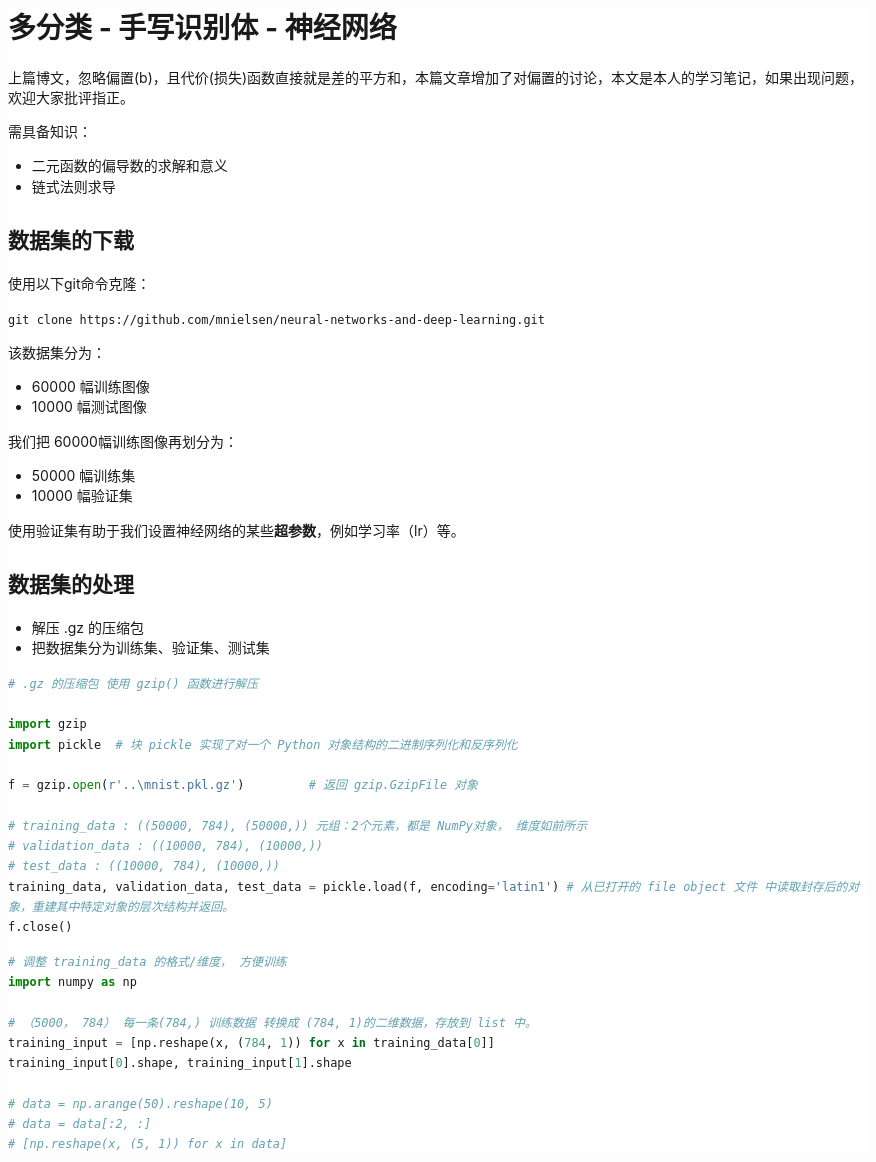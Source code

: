 # 多分类 - 手写识别体 - 神经网络


上篇博文，忽略偏置(b)，且代价(损失)函数直接就是差的平方和，本篇文章增加了对偏置的讨论，本文是本人的学习笔记，如果出现问题，欢迎大家批评指正。

需具备知识：

- 二元函数的偏导数的求解和意义
- 链式法则求导


## 数据集的下载

使用以下git命令克隆：


```
git clone https://github.com/mnielsen/neural-networks-and-deep-learning.git
```

该数据集分为：

- 60000 幅训练图像
- 10000 幅测试图像

我们把 60000幅训练图像再划分为：
- 50000 幅训练集
- 10000 幅验证集

使用验证集有助于我们设置神经网络的某些**超参数**，例如学习率（lr）等。

## 数据集的处理

- 解压 .gz 的压缩包
- 把数据集分为训练集、验证集、测试集



```python
# .gz 的压缩包 使用 gzip() 函数进行解压

import gzip
import pickle  # 块 pickle 实现了对一个 Python 对象结构的二进制序列化和反序列化

f = gzip.open(r'..\mnist.pkl.gz')         # 返回 gzip.GzipFile 对象

# training_data : ((50000, 784), (50000,)) 元组：2个元素，都是 NumPy对象， 维度如前所示
# validation_data : ((10000, 784), (10000,))
# test_data : ((10000, 784), (10000,))
training_data, validation_data, test_data = pickle.load(f, encoding='latin1') # 从已打开的 file object 文件 中读取封存后的对象，重建其中特定对象的层次结构并返回。
f.close()
```


```python
# 调整 training_data 的格式/维度， 方便训练
import numpy as np

# （5000， 784） 每一条(784,) 训练数据 转换成 (784, 1)的二维数据，存放到 list 中。
training_input = [np.reshape(x, (784, 1)) for x in training_data[0]]  
training_input[0].shape, training_input[1].shape

# data = np.arange(50).reshape(10, 5)
# data = data[:2, :]
# [np.reshape(x, (5, 1)) for x in data]
```
